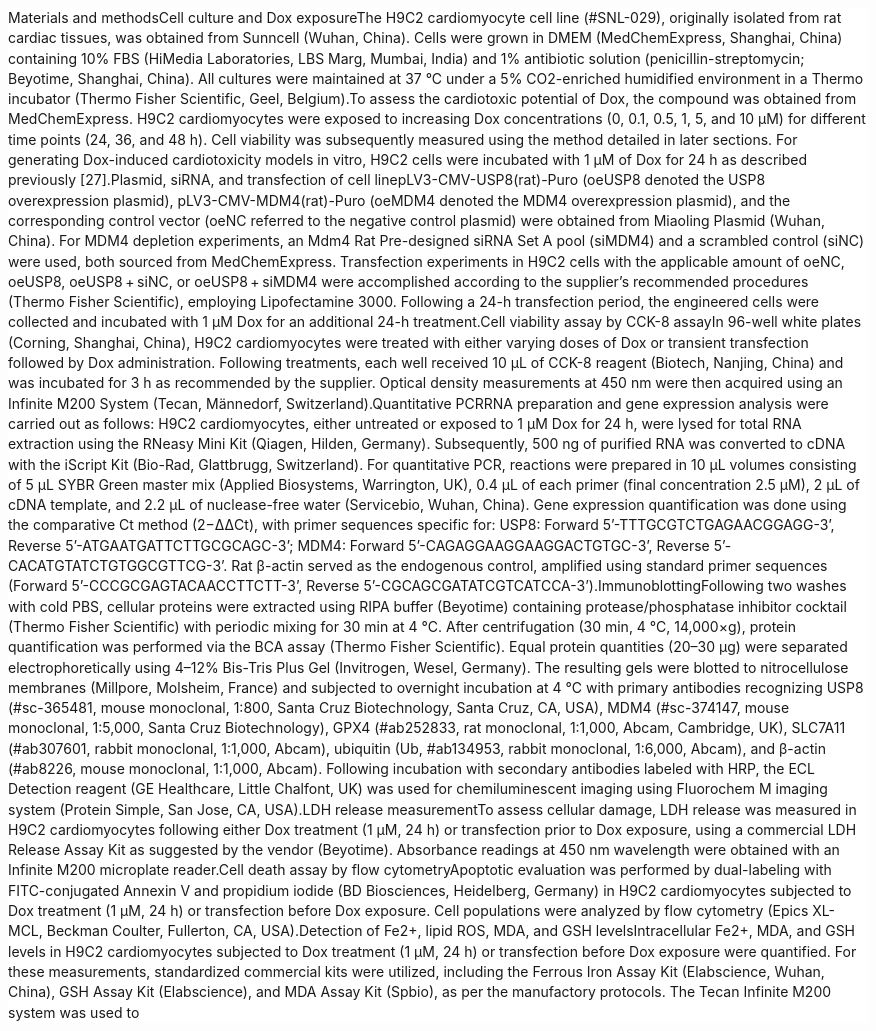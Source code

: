 Materials and methodsCell culture and Dox exposureThe H9C2 cardiomyocyte cell line (#SNL-029), originally isolated from rat cardiac tissues, was obtained from Sunncell (Wuhan, China). Cells were grown in DMEM (MedChemExpress, Shanghai, China) containing 10% FBS (HiMedia Laboratories, LBS Marg, Mumbai, India) and 1% antibiotic solution (penicillin-streptomycin; Beyotime, Shanghai, China). All cultures were maintained at 37 °C under a 5% CO2-enriched humidified environment in a Thermo incubator (Thermo Fisher Scientific, Geel, Belgium).To assess the cardiotoxic potential of Dox, the compound was obtained from MedChemExpress. H9C2 cardiomyocytes were exposed to increasing Dox concentrations (0, 0.1, 0.5, 1, 5, and 10 µM) for different time points (24, 36, and 48 h). Cell viability was subsequently measured using the method detailed in later sections. For generating Dox-induced cardiotoxicity models in vitro, H9C2 cells were incubated with 1 µM of Dox for 24 h as described previously [27].Plasmid, siRNA, and transfection of cell linepLV3-CMV-USP8(rat)-Puro (oeUSP8 denoted the USP8 overexpression plasmid), pLV3-CMV-MDM4(rat)-Puro (oeMDM4 denoted the MDM4 overexpression plasmid), and the corresponding control vector (oeNC referred to the negative control plasmid) were obtained from Miaoling Plasmid (Wuhan, China). For MDM4 depletion experiments, an Mdm4 Rat Pre-designed siRNA Set A pool (siMDM4) and a scrambled control (siNC) were used, both sourced from MedChemExpress. Transfection experiments in H9C2 cells with the applicable amount of oeNC, oeUSP8, oeUSP8 + siNC, or oeUSP8 + siMDM4 were accomplished according to the supplier’s recommended procedures (Thermo Fisher Scientific), employing Lipofectamine 3000. Following a 24-h transfection period, the engineered cells were collected and incubated with 1 µM Dox for an additional 24-h treatment.Cell viability assay by CCK-8 assayIn 96-well white plates (Corning, Shanghai, China), H9C2 cardiomyocytes were treated with either varying doses of Dox or transient transfection followed by Dox administration. Following treatments, each well received 10 µL of CCK-8 reagent (Biotech, Nanjing, China) and was incubated for 3 h as recommended by the supplier. Optical density measurements at 450 nm were then acquired using an Infinite M200 System (Tecan, Männedorf, Switzerland).Quantitative PCRRNA preparation and gene expression analysis were carried out as follows: H9C2 cardiomyocytes, either untreated or exposed to 1 µM Dox for 24 h, were lysed for total RNA extraction using the RNeasy Mini Kit (Qiagen, Hilden, Germany). Subsequently, 500 ng of purified RNA was converted to cDNA with the iScript Kit (Bio-Rad, Glattbrugg, Switzerland). For quantitative PCR, reactions were prepared in 10 µL volumes consisting of 5 µL SYBR Green master mix (Applied Biosystems, Warrington, UK), 0.4 µL of each primer (final concentration 2.5 µM), 2 µL of cDNA template, and 2.2 µL of nuclease-free water (Servicebio, Wuhan, China). Gene expression quantification was done using the comparative Ct method (2−ΔΔCt), with primer sequences specific for: USP8: Forward 5’-TTTGCGTCTGAGAACGGAGG-3’, Reverse 5’-ATGAATGATTCTTGCGCAGC-3’; MDM4: Forward 5’-CAGAGGAAGGAAGGACTGTGC-3’, Reverse 5’-CACATGTATCTGTGGCGTTCG-3’. Rat β-actin served as the endogenous control, amplified using standard primer sequences (Forward 5’-CCCGCGAGTACAACCTTCTT-3’, Reverse 5’-CGCAGCGATATCGTCATCCA-3’).ImmunoblottingFollowing two washes with cold PBS, cellular proteins were extracted using RIPA buffer (Beyotime) containing protease/phosphatase inhibitor cocktail (Thermo Fisher Scientific) with periodic mixing for 30 min at 4 °C. After centrifugation (30 min, 4 °C, 14,000×g), protein quantification was performed via the BCA assay (Thermo Fisher Scientific). Equal protein quantities (20–30 µg) were separated electrophoretically using 4–12% Bis-Tris Plus Gel (Invitrogen, Wesel, Germany). The resulting gels were blotted to nitrocellulose membranes (Millpore, Molsheim, France) and subjected to overnight incubation at 4 °C with primary antibodies recognizing USP8 (#sc-365481, mouse monoclonal, 1:800, Santa Cruz Biotechnology, Santa Cruz, CA, USA), MDM4 (#sc-374147, mouse monoclonal, 1:5,000, Santa Cruz Biotechnology), GPX4 (#ab252833, rat monoclonal, 1:1,000, Abcam, Cambridge, UK), SLC7A11 (#ab307601, rabbit monoclonal, 1:1,000, Abcam), ubiquitin (Ub, #ab134953, rabbit monoclonal, 1:6,000, Abcam), and β-actin (#ab8226, mouse monoclonal, 1:1,000, Abcam). Following incubation with secondary antibodies labeled with HRP, the ECL Detection reagent (GE Healthcare, Little Chalfont, UK) was used for chemiluminescent imaging using Fluorochem M imaging system (Protein Simple, San Jose, CA, USA).LDH release measurementTo assess cellular damage, LDH release was measured in H9C2 cardiomyocytes following either Dox treatment (1 µM, 24 h) or transfection prior to Dox exposure, using a commercial LDH Release Assay Kit as suggested by the vendor (Beyotime). Absorbance readings at 450 nm wavelength were obtained with an Infinite M200 microplate reader.Cell death assay by flow cytometryApoptotic evaluation was performed by dual-labeling with FITC-conjugated Annexin V and propidium iodide (BD Biosciences, Heidelberg, Germany) in H9C2 cardiomyocytes subjected to Dox treatment (1 µM, 24 h) or transfection before Dox exposure. Cell populations were analyzed by flow cytometry (Epics XL-MCL, Beckman Coulter, Fullerton, CA, USA).Detection of Fe2+, lipid ROS, MDA, and GSH levelsIntracellular Fe2+, MDA, and GSH levels in H9C2 cardiomyocytes subjected to Dox treatment (1 µM, 24 h) or transfection before Dox exposure were quantified. For these measurements, standardized commercial kits were utilized, including the Ferrous Iron Assay Kit (Elabscience, Wuhan, China), GSH Assay Kit (Elabscience), and MDA Assay Kit (Spbio), as per the manufactory protocols. The Tecan Infinite M200 system was used to